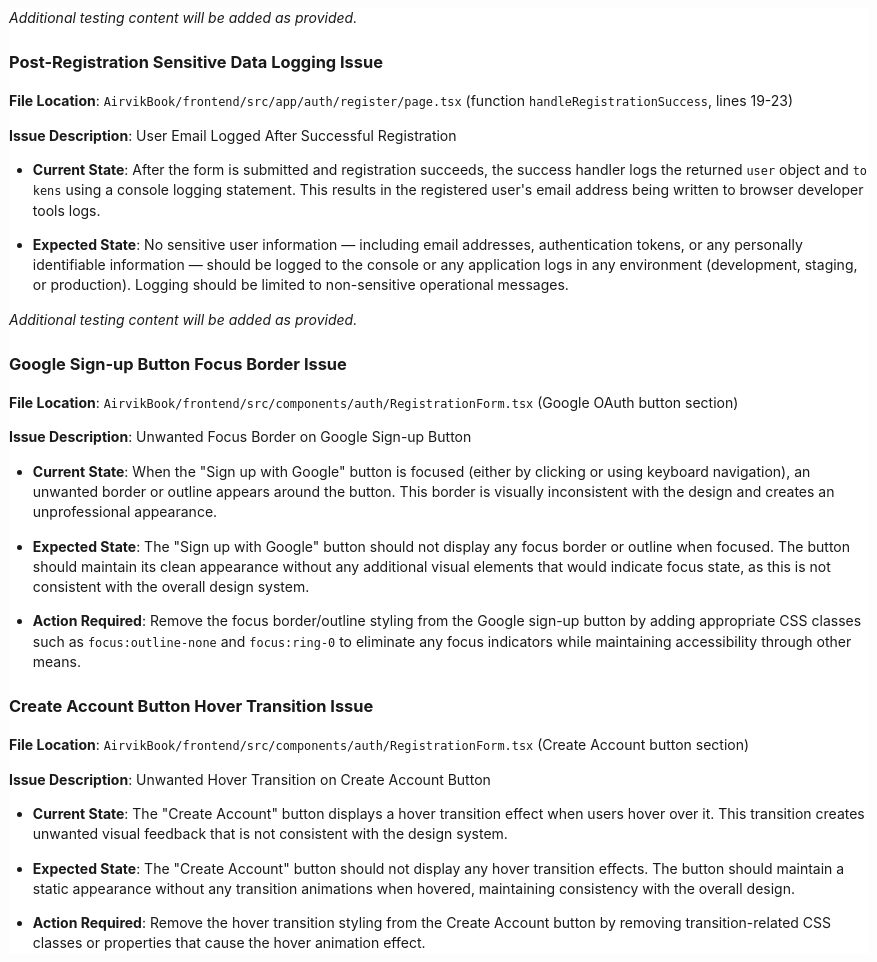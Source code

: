 *Additional testing content will be added as provided.*


### Post-Registration Sensitive Data Logging Issue

**File Location**: `AirvikBook/frontend/src/app/auth/register/page.tsx` (function `handleRegistrationSuccess`, lines 19-23)

**Issue Description**: User Email Logged After Successful Registration

- **Current State**: After the form is submitted and registration succeeds, the success handler logs the returned `user` object and `tokens` using a console logging statement. This results in the registered user's email address being written to browser developer tools logs.

- **Expected State**: No sensitive user information — including email addresses, authentication tokens, or any personally identifiable information — should be logged to the console or any application logs in any environment (development, staging, or production). Logging should be limited to non-sensitive operational messages.

*Additional testing content will be added as provided.*

### Google Sign-up Button Focus Border Issue

**File Location**: `AirvikBook/frontend/src/components/auth/RegistrationForm.tsx` (Google OAuth button section)

**Issue Description**: Unwanted Focus Border on Google Sign-up Button

- **Current State**: When the "Sign up with Google" button is focused (either by clicking or using keyboard navigation), an unwanted border or outline appears around the button. This border is visually inconsistent with the design and creates an unprofessional appearance.

- **Expected State**: The "Sign up with Google" button should not display any focus border or outline when focused. The button should maintain its clean appearance without any additional visual elements that would indicate focus state, as this is not consistent with the overall design system.

- **Action Required**: Remove the focus border/outline styling from the Google sign-up button by adding appropriate CSS classes such as `focus:outline-none` and `focus:ring-0` to eliminate any focus indicators while maintaining accessibility through other means.

### Create Account Button Hover Transition Issue

**File Location**: `AirvikBook/frontend/src/components/auth/RegistrationForm.tsx` (Create Account button section)

**Issue Description**: Unwanted Hover Transition on Create Account Button

- **Current State**: The "Create Account" button displays a hover transition effect when users hover over it. This transition creates unwanted visual feedback that is not consistent with the design system.

- **Expected State**: The "Create Account" button should not display any hover transition effects. The button should maintain a static appearance without any transition animations when hovered, maintaining consistency with the overall design.

- **Action Required**: Remove the hover transition styling from the Create Account button by removing transition-related CSS classes or properties that cause the hover animation effect.
